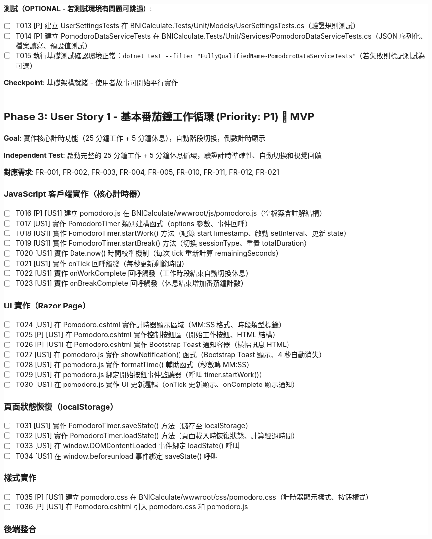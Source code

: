 **測試（OPTIONAL - 若測試環境有問題可跳過）**:

- [ ] T013 [P] 建立 UserSettingsTests 在 BNICalculate.Tests/Unit/Models/UserSettingsTests.cs（驗證規則測試）
- [ ] T014 [P] 建立 PomodoroDataServiceTests 在 BNICalculate.Tests/Unit/Services/PomodoroDataServiceTests.cs（JSON 序列化、檔案讀寫、預設值測試）
- [ ] T015 執行基礎測試確認環境正常：`dotnet test --filter "FullyQualifiedName~PomodoroDataServiceTests"`（若失敗則標記測試為可選）

**Checkpoint**: 基礎架構就緒 - 使用者故事可開始平行實作

---

## Phase 3: User Story 1 - 基本番茄鐘工作循環 (Priority: P1) 🎯 MVP

**Goal**: 實作核心計時功能（25 分鐘工作 + 5 分鐘休息），自動階段切換，倒數計時顯示

**Independent Test**: 啟動完整的 25 分鐘工作 + 5 分鐘休息循環，驗證計時準確性、自動切換和視覺回饋

**對應需求**: FR-001, FR-002, FR-003, FR-004, FR-005, FR-010, FR-011, FR-012, FR-021

### JavaScript 客戶端實作（核心計時器）

- [ ] T016 [P] [US1] 建立 pomodoro.js 在 BNICalculate/wwwroot/js/pomodoro.js（空檔案含註解結構）
- [ ] T017 [US1] 實作 PomodoroTimer 類別建構函式（options 參數、事件回呼）
- [ ] T018 [US1] 實作 PomodoroTimer.startWork() 方法（記錄 startTimestamp、啟動 setInterval、更新 state）
- [ ] T019 [US1] 實作 PomodoroTimer.startBreak() 方法（切換 sessionType、重置 totalDuration）
- [ ] T020 [US1] 實作 Date.now() 時間校準機制（每次 tick 重新計算 remainingSeconds）
- [ ] T021 [US1] 實作 onTick 回呼觸發（每秒更新剩餘時間）
- [ ] T022 [US1] 實作 onWorkComplete 回呼觸發（工作時段結束自動切換休息）
- [ ] T023 [US1] 實作 onBreakComplete 回呼觸發（休息結束增加番茄鐘計數）

### UI 實作（Razor Page）

- [ ] T024 [US1] 在 Pomodoro.cshtml 實作計時器顯示區域（MM:SS 格式、時段類型標籤）
- [ ] T025 [P] [US1] 在 Pomodoro.cshtml 實作控制按鈕區（開始工作按鈕、HTML 結構）
- [ ] T026 [P] [US1] 在 Pomodoro.cshtml 實作 Bootstrap Toast 通知容器（橫幅訊息 HTML）
- [ ] T027 [US1] 在 pomodoro.js 實作 showNotification() 函式（Bootstrap Toast 顯示、4 秒自動消失）
- [ ] T028 [US1] 在 pomodoro.js 實作 formatTime() 輔助函式（秒數轉 MM:SS）
- [ ] T029 [US1] 在 pomodoro.js 綁定開始按鈕事件監聽器（呼叫 timer.startWork()）
- [ ] T030 [US1] 在 pomodoro.js 實作 UI 更新邏輯（onTick 更新顯示、onComplete 顯示通知）

### 頁面狀態恢復（localStorage）

- [ ] T031 [US1] 實作 PomodoroTimer.saveState() 方法（儲存至 localStorage）
- [ ] T032 [US1] 實作 PomodoroTimer.loadState() 方法（頁面載入時恢復狀態、計算經過時間）
- [ ] T033 [US1] 在 window.DOMContentLoaded 事件綁定 loadState() 呼叫
- [ ] T034 [US1] 在 window.beforeunload 事件綁定 saveState() 呼叫

### 樣式實作

- [ ] T035 [P] [US1] 建立 pomodoro.css 在 BNICalculate/wwwroot/css/pomodoro.css（計時器顯示樣式、按鈕樣式）
- [ ] T036 [P] [US1] 在 Pomodoro.cshtml 引入 pomodoro.css 和 pomodoro.js

### 後端整合
